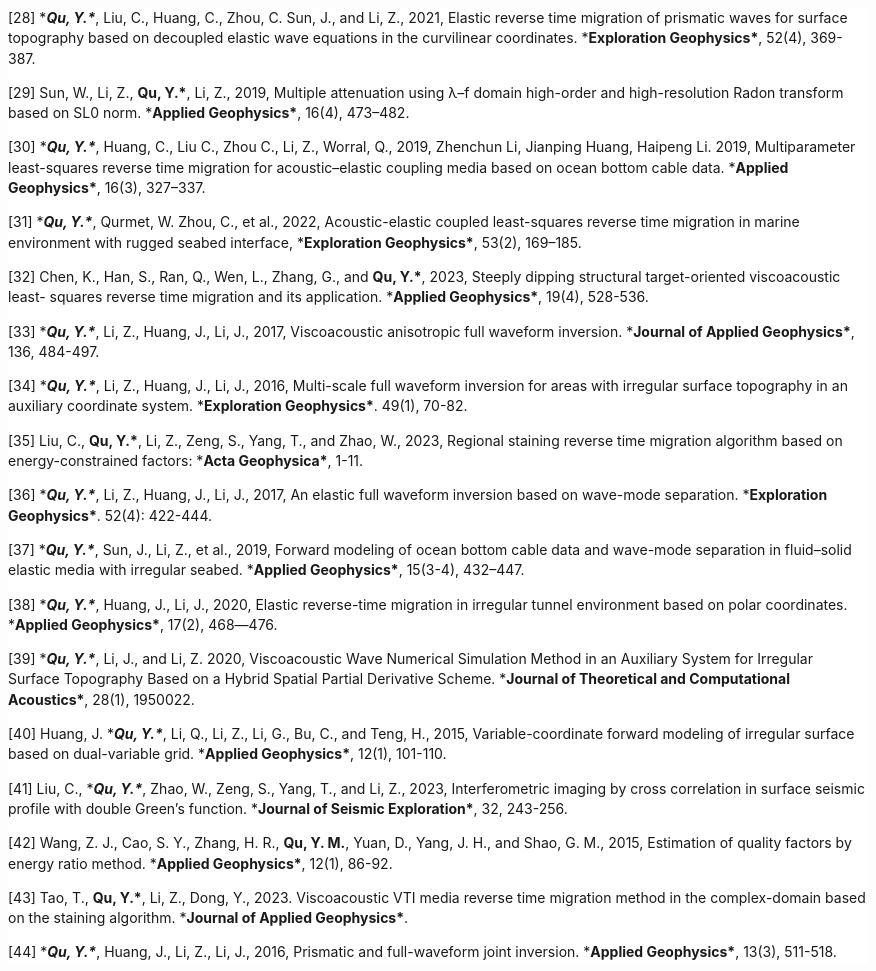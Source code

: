 [28] ****Qu, Y.\****, Liu, C., Huang, C., Zhou, C. Sun, J., and Li, Z., 2021, Elastic reverse time migration of prismatic waves for surface topography based on decoupled elastic wave equations in the curvilinear coordinates. ***Exploration Geophysics\***, 52(4), 369-387.

[29] Sun, W., Li, Z., **Qu, Y.\***, Li, Z., 2019, Multiple attenuation using λ–f domain high-order and high-resolution Radon transform based on SL0 norm. ***Applied Geophysics\***, 16(4), 473–482.

[30] ****Qu, Y.\****, Huang, C., Liu C., Zhou C., Li, Z., Worral, Q., 2019, Zhenchun Li, Jianping Huang, Haipeng Li. 2019, Multiparameter least-squares reverse time migration for acoustic–elastic coupling media based on ocean bottom cable data. ***Applied Geophysics\***, 16(3), 327–337.

[31] ****Qu, Y.\****, Qurmet, W. Zhou, C., et al., 2022, Acoustic-elastic coupled least-squares reverse time migration in marine environment with rugged seabed interface, ***Exploration Geophysics\***, 53(2), 169–185.

[32] Chen, K., Han, S., Ran, Q., Wen, L., Zhang, G., and **Qu, Y.\***, 2023, Steeply dipping structural target-oriented viscoacoustic least- squares reverse time migration and its application. ***Applied Geophysics\***, 19(4), 528-536.

[33] ****Qu, Y.\****, Li, Z., Huang, J., Li, J., 2017, Viscoacoustic anisotropic full waveform inversion. ***Journal of Applied Geophysics\***, 136, 484-497.

[34] ****Qu, Y.\****, Li, Z., Huang, J., Li, J., 2016, Multi-scale full waveform inversion for areas with irregular surface topography in an auxiliary coordinate system. ***Exploration Geophysics\***. 49(1), 70-82.

[35] Liu, C., **Qu, Y.\***, Li, Z., Zeng, S., Yang, T., and Zhao, W., 2023, Regional staining reverse time migration algorithm based on energy-constrained factors: ***Acta Geophysica\***, 1-11.

[36] ****Qu, Y.\****, Li, Z., Huang, J., Li, J., 2017, An elastic full waveform inversion based on wave-mode separation. ***Exploration Geophysics\***. 52(4): 422-444.

[37] ****Qu, Y.\****, Sun, J., Li, Z., et al., 2019, Forward modeling of ocean bottom cable data and wave-mode separation in fluid–solid elastic media with irregular seabed. ***Applied Geophysics\***, 15(3-4), 432–447.

[38] ****Qu, Y.\****, Huang, J., Li, J., 2020, Elastic reverse-time migration in irregular tunnel environment based on polar coordinates. ***Applied Geophysics\***, 17(2), 468―476.

[39] ****Qu, Y.\****, Li, J., and Li, Z. 2020, Viscoacoustic Wave Numerical Simulation Method in an Auxiliary System for Irregular Surface Topography Based on a Hybrid Spatial Partial Derivative Scheme. ***Journal of Theoretical and Computational Acoustics\***, 28(1), 1950022.

[40] Huang, J. ****Qu, Y.\****, Li, Q., Li, Z., Li, G., Bu, C., and Teng, H., 2015, Variable-coordinate forward modeling of irregular surface based on dual-variable grid. ***Applied Geophysics\***, 12(1), 101-110.

[41] Liu, C., ****Qu, Y.\****, Zhao, W., Zeng, S., Yang, T., and Li, Z., 2023, Interferometric imaging by cross correlation in surface seismic profile with double Green’s function. ***Journal of Seismic Exploration\***, 32, 243-256.

[42] Wang, Z. J., Cao, S. Y., Zhang, H. R., **Qu, Y. M.**, Yuan, D., Yang, J. H., and Shao, G. M., 2015, Estimation of quality factors by energy ratio method. ***Applied Geophysics\***, 12(1), 86-92.

[43] Tao, T., **Qu, Y.\***, Li, Z., Dong, Y., 2023. Viscoacoustic VTI media reverse time migration method in the complex-domain based on the staining algorithm. ***Journal of Applied Geophysics\***.

[44] ****Qu, Y.\****, Huang, J., Li, Z., Li, J., 2016, Prismatic and full-waveform joint inversion. ***Applied Geophysics\***, 13(3), 511-518.
